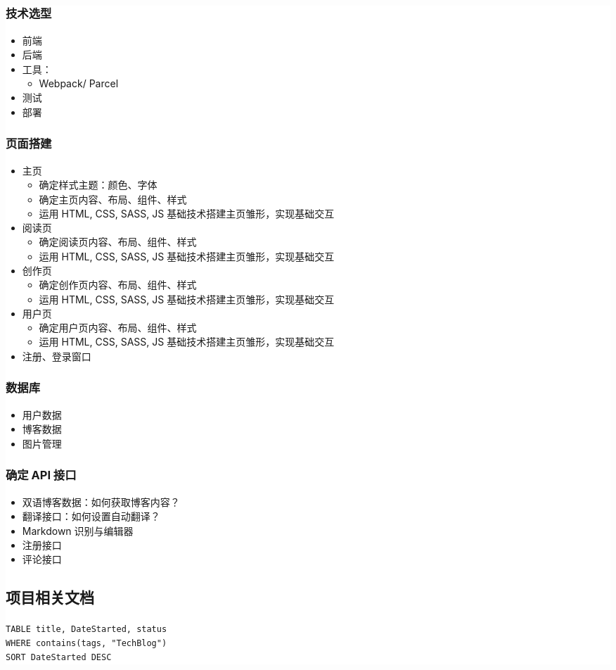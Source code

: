 ### 技术选型

- 前端
- 后端
- 工具：
  - Webpack/ Parcel
- 测试
- 部署

### 页面搭建

- 主页
  - 确定样式主题：颜色、字体
  - 确定主页内容、布局、组件、样式
  - 运用 HTML, CSS, SASS, JS 基础技术搭建主页雏形，实现基础交互
- 阅读页
  - 确定阅读页内容、布局、组件、样式
  - 运用 HTML, CSS, SASS, JS 基础技术搭建主页雏形，实现基础交互
- 创作页
  - 确定创作页内容、布局、组件、样式
  - 运用 HTML, CSS, SASS, JS 基础技术搭建主页雏形，实现基础交互
- 用户页
  - 确定用户页内容、布局、组件、样式
  - 运用 HTML, CSS, SASS, JS 基础技术搭建主页雏形，实现基础交互
- 注册、登录窗口

### 数据库

- 用户数据
- 博客数据
- 图片管理

### 确定 API 接口

- 双语博客数据：如何获取博客内容？
- 翻译接口：如何设置自动翻译？
- Markdown 识别与编辑器
- 注册接口
- 评论接口

## 项目相关文档

```dataview
TABLE title, DateStarted, status
WHERE contains(tags, "TechBlog")
SORT DateStarted DESC
```
